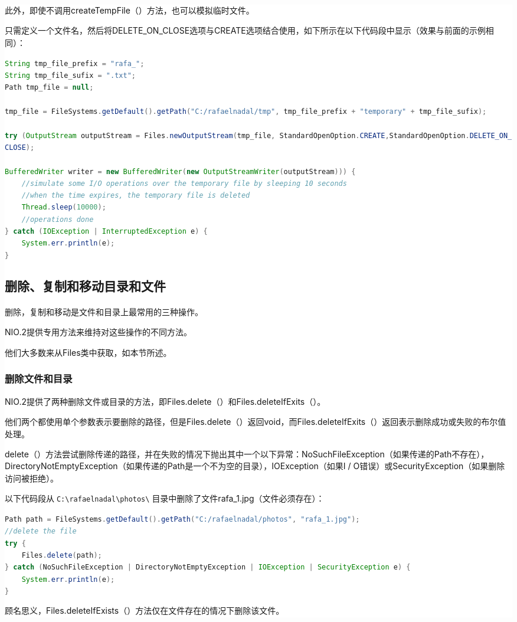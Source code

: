 此外，即使不调用createTempFile（）方法，也可以模拟临时文件。

只需定义一个文件名，然后将DELETE_ON_CLOSE选项与CREATE选项结合使用，如下所示在以下代码段中显示（效果与前面的示例相同）：

```Java
String tmp_file_prefix = "rafa_";
String tmp_file_sufix = ".txt";
Path tmp_file = null;

tmp_file = FileSystems.getDefault().getPath("C:/rafaelnadal/tmp", tmp_file_prefix + "temporary" + tmp_file_sufix);

try (OutputStream outputStream = Files.newOutputStream(tmp_file, StandardOpenOption.CREATE,StandardOpenOption.DELETE_ON_CLOSE);

BufferedWriter writer = new BufferedWriter(new OutputStreamWriter(outputStream))) {
    //simulate some I/O operations over the temporary file by sleeping 10 seconds
    //when the time expires, the temporary file is deleted
    Thread.sleep(10000);
    //operations done
} catch (IOException | InterruptedException e) {
    System.err.println(e);
}
```

##  删除、复制和移动目录和文件

删除，复制和移动是文件和目录上最常用的三种操作。 

NIO.2提供专用方法来维持对这些操作的不同方法。 

他们大多数来从Files类中获取，如本节所述。

### 删除文件和目录

NIO.2提供了两种删除文件或目录的方法，即Files.delete（）和Files.deleteIfExits（）。

他们两个都使用单个参数表示要删除的路径，但是Files.delete（）返回void，而Files.deleteIfExits（）返回表示删除成功或失败的布尔值处理。 

delete（）方法尝试删除传递的路径，并在失败的情况下抛出其中一个以下异常：NoSuchFileException（如果传递的Path不存在），DirectoryNotEmptyException（如果传递的Path是一个不为空的目录），IOException（如果I / O错误）或SecurityException（如果删除访问被拒绝）。

以下代码段从 `C:\rafaelnadal\photos\` 目录中删除了文件rafa_1.jpg（文件必须存在）：

```Java
Path path = FileSystems.getDefault().getPath("C:/rafaelnadal/photos", "rafa_1.jpg");
//delete the file
try {
    Files.delete(path);
} catch (NoSuchFileException | DirectoryNotEmptyException | IOException | SecurityException e) {
    System.err.println(e);
}
```

顾名思义，Files.deleteIfExists（）方法仅在文件存在的情况下删除该文件。
